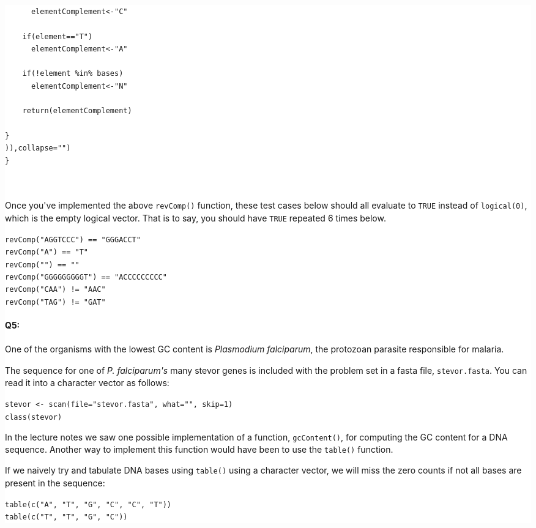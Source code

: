 ```{r}
      elementComplement<-"C"
  
    if(element=="T") 
      elementComplement<-"A"
  
    if(!element %in% bases) 
      elementComplement<-"N"
  
    return(elementComplement)

}
)),collapse="")
}
 
  

```

Once you've implemented the above `revComp()` function, these test cases below should all evaluate to `TRUE` instead of `logical(0)`, which is the empty logical vector. That is to say, you should have `TRUE` repeated 6 times below.

```{r, results="hold"}
revComp("AGGTCCC") == "GGGACCT"
revComp("A") == "T"
revComp("") == ""
revComp("GGGGGGGGGT") == "ACCCCCCCCC"
revComp("CAA") != "AAC"
revComp("TAG") != "GAT"
```

#### Q5:

One of the organisms with the lowest GC content is *Plasmodium falciparum*, the protozoan parasite responsible for malaria.

The sequence for one of *P. falciparum's* many stevor genes is included with the problem set in a fasta file, `stevor.fasta`. You can read it into a character vector as follows:

```{r}
stevor <- scan(file="stevor.fasta", what="", skip=1)
class(stevor)
```

In the lecture notes we saw one possible implementation of a function, `gcContent()`, for computing the GC content for a DNA sequence. Another way to implement this function would have been to use the `table()` function.

If we naively try and tabulate DNA bases using `table()` using a character vector, we will miss the zero counts if not all bases are present in the sequence:

```{r, results="hold"}
table(c("A", "T", "G", "C", "C", "T"))
table(c("T", "T", "G", "C"))

```

